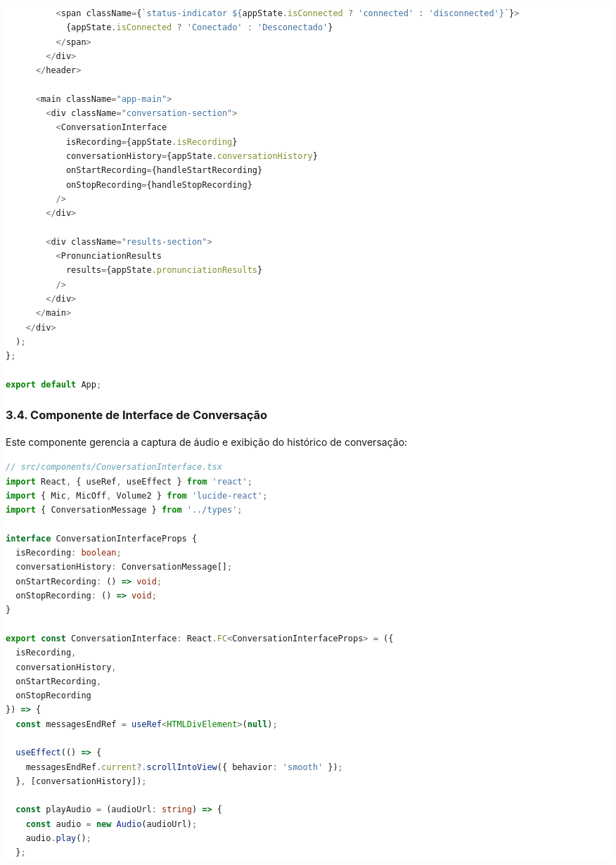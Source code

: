 ```typescript
          <span className={`status-indicator ${appState.isConnected ? 'connected' : 'disconnected'}`}>
            {appState.isConnected ? 'Conectado' : 'Desconectado'}
          </span>
        </div>
      </header>

      <main className="app-main">
        <div className="conversation-section">
          <ConversationInterface
            isRecording={appState.isRecording}
            conversationHistory={appState.conversationHistory}
            onStartRecording={handleStartRecording}
            onStopRecording={handleStopRecording}
          />
        </div>

        <div className="results-section">
          <PronunciationResults
            results={appState.pronunciationResults}
          />
        </div>
      </main>
    </div>
  );
};

export default App;
```

### 3.4. Componente de Interface de Conversação

Este componente gerencia a captura de áudio e exibição do histórico de conversação:

```typescript
// src/components/ConversationInterface.tsx
import React, { useRef, useEffect } from 'react';
import { Mic, MicOff, Volume2 } from 'lucide-react';
import { ConversationMessage } from '../types';

interface ConversationInterfaceProps {
  isRecording: boolean;
  conversationHistory: ConversationMessage[];
  onStartRecording: () => void;
  onStopRecording: () => void;
}

export const ConversationInterface: React.FC<ConversationInterfaceProps> = ({
  isRecording,
  conversationHistory,
  onStartRecording,
  onStopRecording
}) => {
  const messagesEndRef = useRef<HTMLDivElement>(null);

  useEffect(() => {
    messagesEndRef.current?.scrollIntoView({ behavior: 'smooth' });
  }, [conversationHistory]);

  const playAudio = (audioUrl: string) => {
    const audio = new Audio(audioUrl);
    audio.play();
  };

```